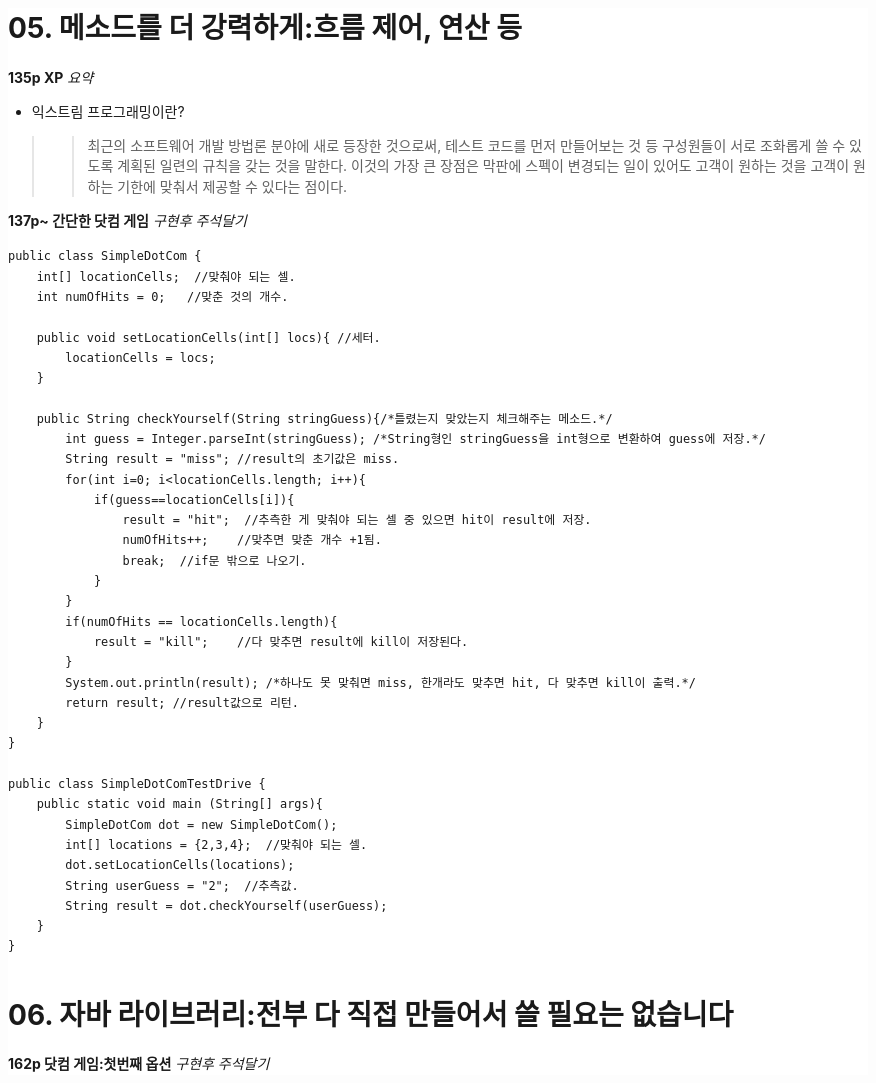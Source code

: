 
# 05. 메소드를 더 강력하게:흐름 제어, 연산 등 #

**135p XP** _요약_

  * 익스트림 프로그래밍이란?
> > 최근의 소프트웨어 개발 방법론 분야에 새로 등장한 것으로써, 테스트 코드를 먼저 만들어보는 것 등 구성원들이 서로 조화롭게 쓸 수 있도록 계획된 일련의 규칙을 갖는 것을 말한다. 이것의 가장 큰 장점은 막판에 스펙이 변경되는 일이 있어도 고객이 원하는 것을 고객이 원하는 기한에 맞춰서 제공할 수 있다는 점이다.

**137p~ 간단한 닷컴 게임** _구현후 주석달기_

```
public class SimpleDotCom {
	int[] locationCells;  //맞춰야 되는 셀.
	int numOfHits = 0;   //맞춘 것의 개수.
	
	public void setLocationCells(int[] locs){ //세터.
		locationCells = locs;
	}
	
	public String checkYourself(String stringGuess){/*틀렸는지 맞았는지 체크해주는 메소드.*/
		int guess = Integer.parseInt(stringGuess); /*String형인 stringGuess을 int형으로 변환하여 guess에 저장.*/
		String result = "miss"; //result의 초기값은 miss.
		for(int i=0; i<locationCells.length; i++){
			if(guess==locationCells[i]){
				result = "hit";  //추측한 게 맞춰야 되는 셀 중 있으면 hit이 result에 저장.
				numOfHits++;    //맞추면 맞춘 개수 +1됨.
				break;  //if문 밖으로 나오기.
			}
		}
		if(numOfHits == locationCells.length){
			result = "kill";    //다 맞추면 result에 kill이 저장된다.
		}
		System.out.println(result); /*하나도 못 맞춰면 miss, 한개라도 맞추면 hit, 다 맞추면 kill이 출력.*/
		return result; //result값으로 리턴.
	}
}

public class SimpleDotComTestDrive {
	public static void main (String[] args){
		SimpleDotCom dot = new SimpleDotCom();
		int[] locations = {2,3,4};  //맞춰야 되는 셀.
		dot.setLocationCells(locations);
		String userGuess = "2";  //추측값.
		String result = dot.checkYourself(userGuess);
	}
}
```
# 06. 자바 라이브러리:전부 다 직접 만들어서 쓸 필요는 없습니다 #

**162p 닷컴 게임:첫번째 옵션** _구현후 주석달기_
